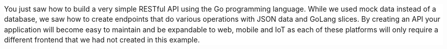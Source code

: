 You just saw how to build a very simple RESTful API using the Go programming language. While we used mock data instead of a database, we saw how to create endpoints that do various operations with JSON data and GoLang slices. By creating an API your application will become easy to maintain and be expandable to web, mobile and IoT as each of these platforms will only require a different frontend that we had not created in this example.
